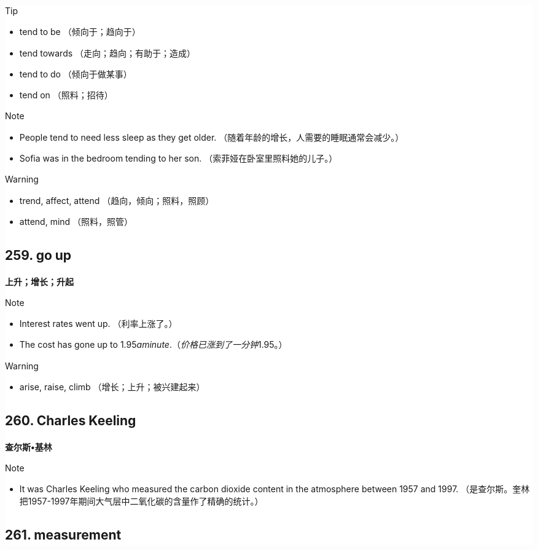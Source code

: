 > [!TIP]
>
> - tend to be （倾向于；趋向于）
>
> - tend towards （走向；趋向；有助于；造成）
>
> - tend to do （倾向于做某事）
>
> - tend on （照料；招待）
>

> [!NOTE]
>
> - People tend to need less sleep as they get older. （随着年龄的增长，人需要的睡眠通常会减少。）
>
> - Sofia was in the bedroom tending to her son. （索菲娅在卧室里照料她的儿子。）
>

> [!WARNING]
>
> - trend, affect, attend （趋向，倾向；照料，照顾）
>
> - attend, mind （照料，照管）
>

## 259. go up

**上升；增长；升起**

> [!NOTE]
>
> - Interest rates went up. （利率上涨了。）
>
> - The cost has gone up to $1.95 a minute. （价格已涨到了一分钟$1.95。）
>

> [!WARNING]
>
> - arise, raise, climb （增长；上升；被兴建起来）
>

## 260. Charles Keeling

**查尔斯•基林**

> [!NOTE]
>
> - It was Charles Keeling who measured the carbon dioxide content in the atmosphere between 1957 and 1997. （是查尔斯。奎林把1957-1997年期间大气层中二氧化碳的含量作了精确的统计。）
>

## 261. measurement
